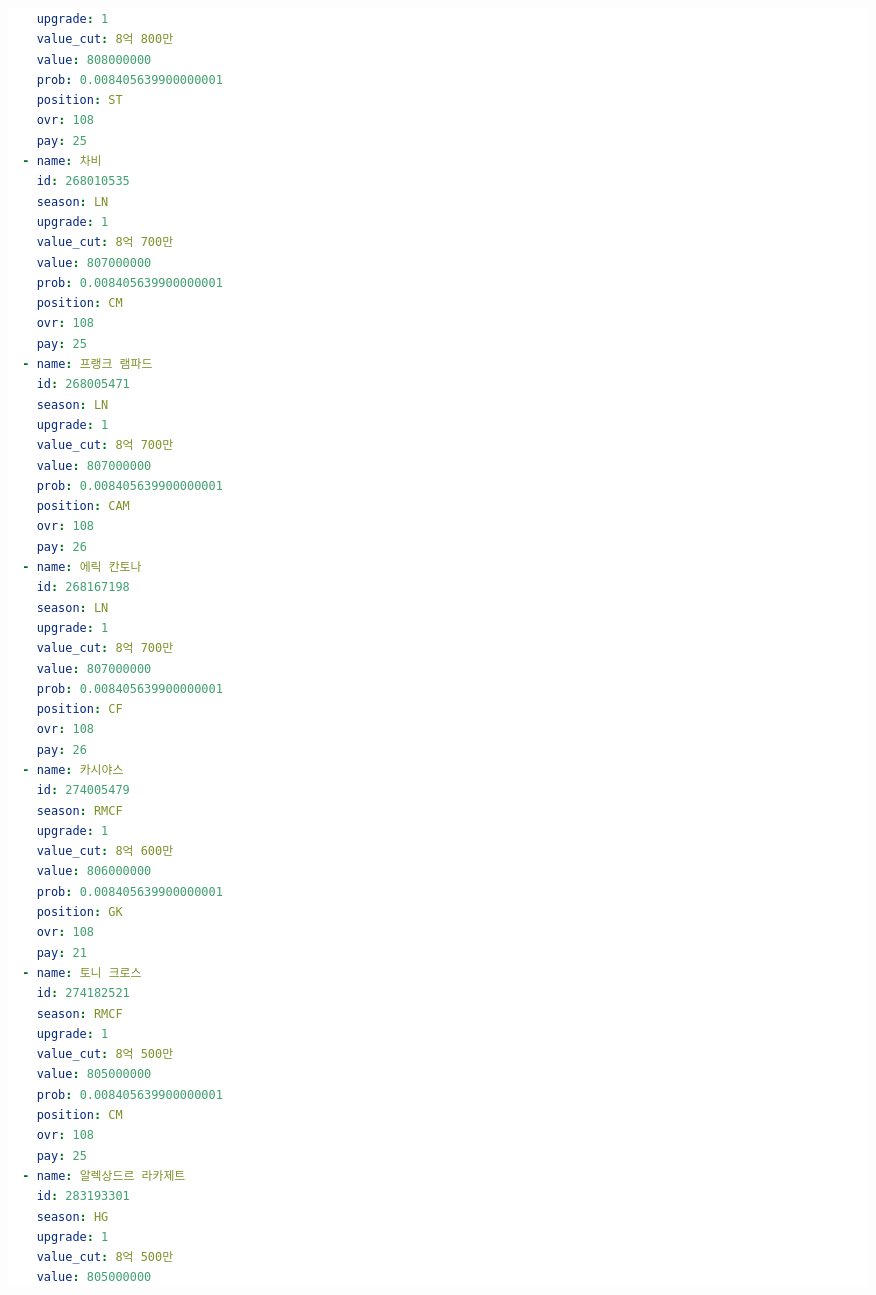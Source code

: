 ```yaml
    upgrade: 1
    value_cut: 8억 800만
    value: 808000000
    prob: 0.008405639900000001
    position: ST
    ovr: 108
    pay: 25
  - name: 차비
    id: 268010535
    season: LN
    upgrade: 1
    value_cut: 8억 700만
    value: 807000000
    prob: 0.008405639900000001
    position: CM
    ovr: 108
    pay: 25
  - name: 프랭크 램파드
    id: 268005471
    season: LN
    upgrade: 1
    value_cut: 8억 700만
    value: 807000000
    prob: 0.008405639900000001
    position: CAM
    ovr: 108
    pay: 26
  - name: 에릭 칸토나
    id: 268167198
    season: LN
    upgrade: 1
    value_cut: 8억 700만
    value: 807000000
    prob: 0.008405639900000001
    position: CF
    ovr: 108
    pay: 26
  - name: 카시야스
    id: 274005479
    season: RMCF
    upgrade: 1
    value_cut: 8억 600만
    value: 806000000
    prob: 0.008405639900000001
    position: GK
    ovr: 108
    pay: 21
  - name: 토니 크로스
    id: 274182521
    season: RMCF
    upgrade: 1
    value_cut: 8억 500만
    value: 805000000
    prob: 0.008405639900000001
    position: CM
    ovr: 108
    pay: 25
  - name: 알렉상드르 라카제트
    id: 283193301
    season: HG
    upgrade: 1
    value_cut: 8억 500만
    value: 805000000
```